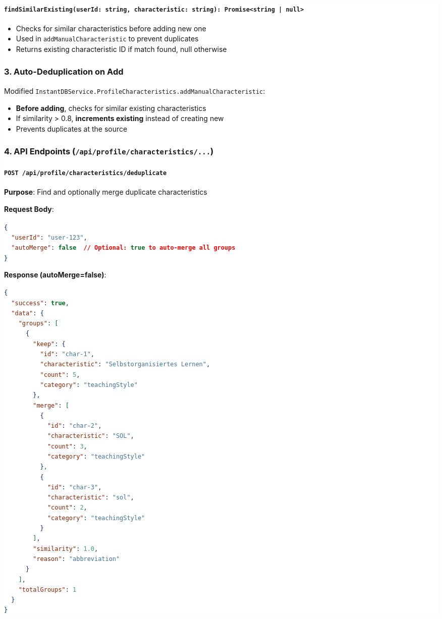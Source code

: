 #### `findSimilarExisting(userId: string, characteristic: string): Promise<string | null>`
- Checks for similar characteristics before adding new one
- Used in `addManualCharacteristic` to prevent duplicates
- Returns existing characteristic ID if match found, null otherwise

### 3. **Auto-Deduplication on Add**
Modified `InstantDBService.ProfileCharacteristics.addManualCharacteristic`:
- **Before adding**, checks for similar existing characteristics
- If similarity > 0.8, **increments existing** instead of creating new
- Prevents duplicates at the source

### 4. **API Endpoints** (`/api/profile/characteristics/...`)

#### `POST /api/profile/characteristics/deduplicate`
**Purpose**: Find and optionally merge duplicate characteristics

**Request Body**:
```json
{
  "userId": "user-123",
  "autoMerge": false  // Optional: true to auto-merge all groups
}
```

**Response (autoMerge=false)**:
```json
{
  "success": true,
  "data": {
    "groups": [
      {
        "keep": {
          "id": "char-1",
          "characteristic": "Selbstorganisiertes Lernen",
          "count": 5,
          "category": "teachingStyle"
        },
        "merge": [
          {
            "id": "char-2",
            "characteristic": "SOL",
            "count": 3,
            "category": "teachingStyle"
          },
          {
            "id": "char-3",
            "characteristic": "sol",
            "count": 2,
            "category": "teachingStyle"
          }
        ],
        "similarity": 1.0,
        "reason": "abbreviation"
      }
    ],
    "totalGroups": 1
  }
}
```
